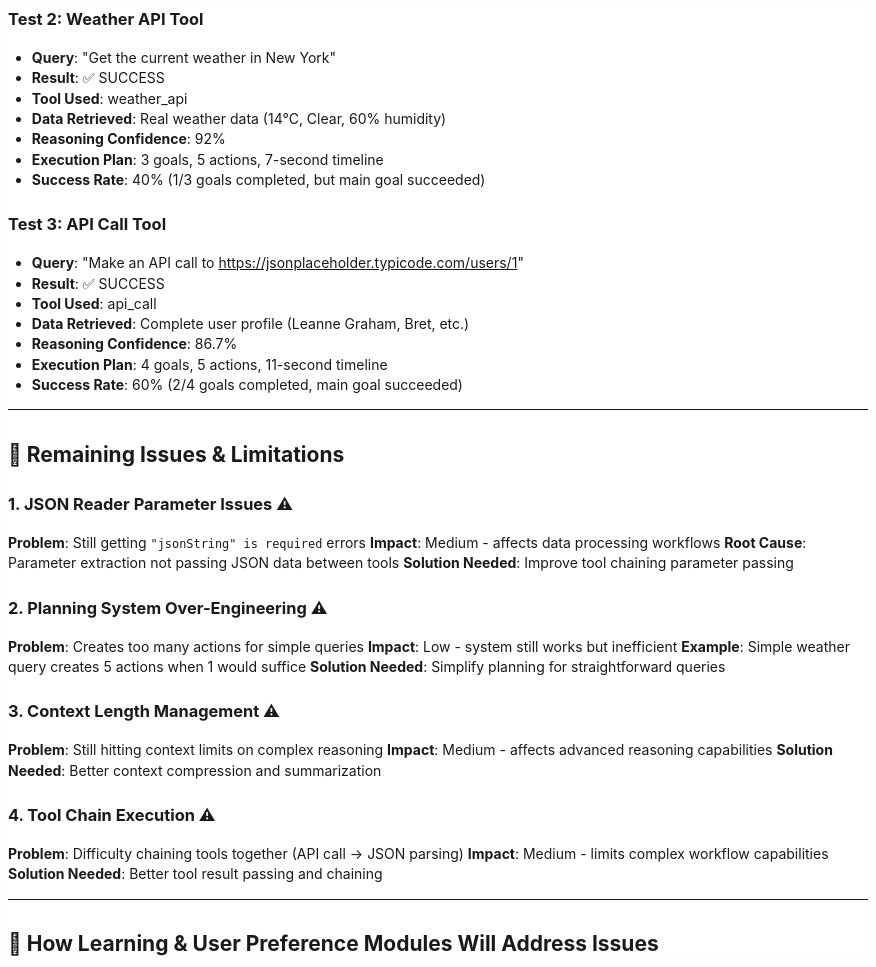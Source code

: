 ### Test 2: Weather API Tool
- **Query**: "Get the current weather in New York"
- **Result**: ✅ SUCCESS
- **Tool Used**: weather_api
- **Data Retrieved**: Real weather data (14°C, Clear, 60% humidity)
- **Reasoning Confidence**: 92%
- **Execution Plan**: 3 goals, 5 actions, 7-second timeline
- **Success Rate**: 40% (1/3 goals completed, but main goal succeeded)

### Test 3: API Call Tool
- **Query**: "Make an API call to https://jsonplaceholder.typicode.com/users/1"
- **Result**: ✅ SUCCESS
- **Tool Used**: api_call
- **Data Retrieved**: Complete user profile (Leanne Graham, Bret, etc.)
- **Reasoning Confidence**: 86.7%
- **Execution Plan**: 4 goals, 5 actions, 11-second timeline
- **Success Rate**: 60% (2/4 goals completed, main goal succeeded)

---

## 🚨 Remaining Issues & Limitations

### 1. **JSON Reader Parameter Issues** ⚠️
**Problem**: Still getting `"jsonString" is required` errors
**Impact**: Medium - affects data processing workflows
**Root Cause**: Parameter extraction not passing JSON data between tools
**Solution Needed**: Improve tool chaining parameter passing

### 2. **Planning System Over-Engineering** ⚠️
**Problem**: Creates too many actions for simple queries
**Impact**: Low - system still works but inefficient
**Example**: Simple weather query creates 5 actions when 1 would suffice
**Solution Needed**: Simplify planning for straightforward queries

### 3. **Context Length Management** ⚠️
**Problem**: Still hitting context limits on complex reasoning
**Impact**: Medium - affects advanced reasoning capabilities
**Solution Needed**: Better context compression and summarization

### 4. **Tool Chain Execution** ⚠️
**Problem**: Difficulty chaining tools together (API call → JSON parsing)
**Impact**: Medium - limits complex workflow capabilities
**Solution Needed**: Better tool result passing and chaining

---

## 🎯 How Learning & User Preference Modules Will Address Issues
